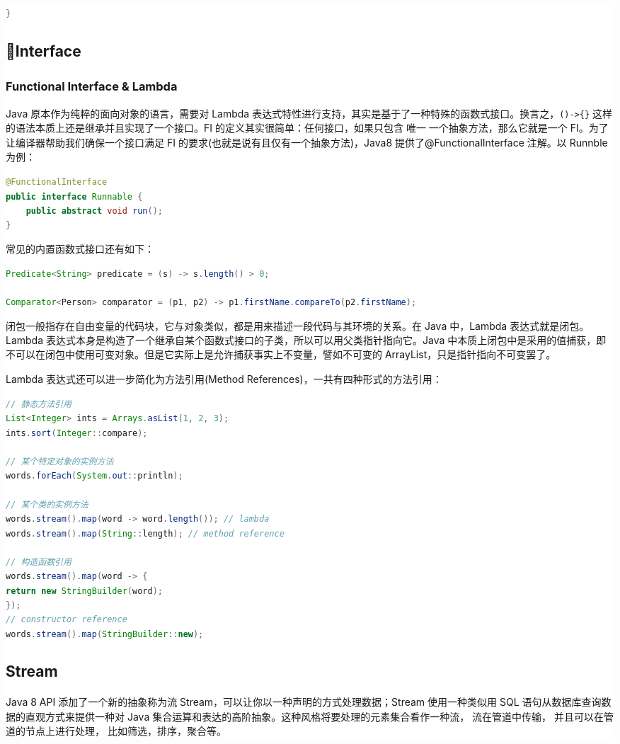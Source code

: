 ```java
}
```

## Interface

### Functional Interface & Lambda

Java 原本作为纯粹的面向对象的语言，需要对 Lambda 表达式特性进行支持，其实是基于了一种特殊的函数式接口。换言之，`()->{}` 这样的语法本质上还是继承并且实现了一个接口。FI 的定义其实很简单：任何接口，如果只包含 唯一 一个抽象方法，那么它就是一个 FI。为了让编译器帮助我们确保一个接口满足 FI 的要求(也就是说有且仅有一个抽象方法)，Java8 提供了@FunctionalInterface 注解。以 Runnble 为例：

```java
@FunctionalInterface
public interface Runnable {
    public abstract void run();
}
```

常见的内置函数式接口还有如下：

```java
Predicate<String> predicate = (s) -> s.length() > 0;

Comparator<Person> comparator = (p1, p2) -> p1.firstName.compareTo(p2.firstName);
```

闭包一般指存在自由变量的代码块，它与对象类似，都是用来描述一段代码与其环境的关系。在 Java 中，Lambda 表达式就是闭包。Lambda 表达式本身是构造了一个继承自某个函数式接口的子类，所以可以用父类指针指向它。Java 中本质上闭包中是采用的值捕获，即不可以在闭包中使用可变对象。但是它实际上是允许捕获事实上不变量，譬如不可变的 ArrayList，只是指针指向不可变罢了。

Lambda 表达式还可以进一步简化为方法引用(Method References)，一共有四种形式的方法引用：

```java
// 静态方法引用
List<Integer> ints = Arrays.asList(1, 2, 3);
ints.sort(Integer::compare);

// 某个特定对象的实例方法
words.forEach(System.out::println);

// 某个类的实例方法
words.stream().map(word -> word.length()); // lambda
words.stream().map(String::length); // method reference

// 构造函数引用
words.stream().map(word -> {
return new StringBuilder(word);
});
// constructor reference
words.stream().map(StringBuilder::new);
```

## Stream

Java 8 API 添加了一个新的抽象称为流 Stream，可以让你以一种声明的方式处理数据；Stream 使用一种类似用 SQL 语句从数据库查询数据的直观方式来提供一种对 Java 集合运算和表达的高阶抽象。这种风格将要处理的元素集合看作一种流， 流在管道中传输， 并且可以在管道的节点上进行处理， 比如筛选，排序，聚合等。
